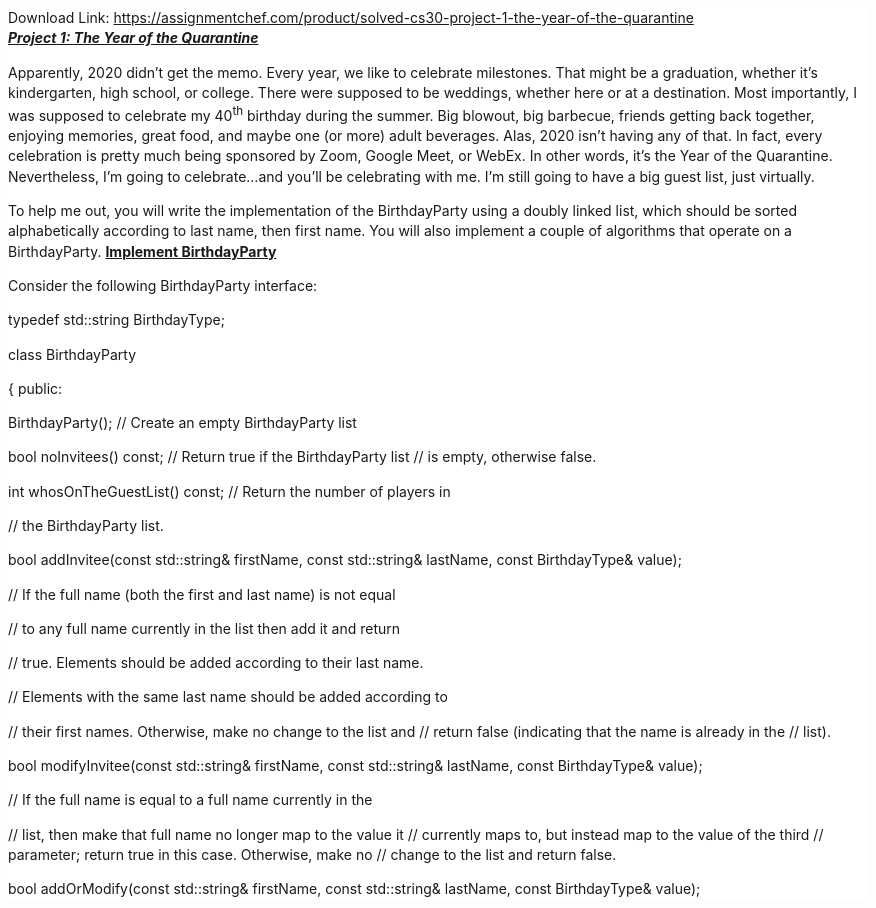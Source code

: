 Download Link: https://assignmentchef.com/product/solved-cs30-project-1-the-year-of-the-quarantine
<br>
<strong><em><u>Project 1:  The Year of the Quarantine</u></em></strong>

Apparently, 2020 didn’t get the memo.  Every year, we like to celebrate milestones.  That might be a graduation, whether it’s kindergarten, high school, or college.  There were supposed to be weddings, whether here or at a destination.  Most importantly, I was supposed to celebrate my 40<sup>th</sup> birthday during the summer.  Big blowout, big barbecue, friends getting back together, enjoying memories, great food, and maybe one (or more) adult beverages.  Alas, 2020 isn’t having any of that.  In fact, every celebration is pretty much being sponsored by Zoom, Google Meet, or WebEx.  In other words, it’s the Year of the Quarantine.  Nevertheless, I’m going to celebrate…and you’ll be celebrating with me.  I’m still going to have a big guest list, just virtually.

To help me out, you will write the implementation of the BirthdayParty using a doubly linked list, which should be sorted alphabetically according to last name, then first name. You will also implement a couple of algorithms that operate on a BirthdayParty.  <strong><u>Implement BirthdayParty</u> </strong>

Consider the following BirthdayParty interface:

typedef std::string BirthdayType;

class BirthdayParty

{   public:

BirthdayParty();       // Create an empty BirthdayParty list

bool noInvitees() const;  // Return true if the BirthdayParty list                                 // is empty, otherwise false.

int whosOnTheGuestList() const;  // Return the number of players in

// the BirthdayParty list.

bool addInvitee(const std::string&amp; firstName, const std::string&amp;                 lastName, const BirthdayType&amp; value);

// If the full name (both the first and last name) is not equal

// to any full name currently in the list then add it and return

// true. Elements should be added according to their last name.

// Elements with the same last name should be added according to

// their first names. Otherwise, make no change to the list and       // return false (indicating that the name is already in the        // list).

bool modifyInvitee(const std::string&amp; firstName, const std::string&amp; lastName, const BirthdayType&amp; value);

// If the full name is equal to a full name currently in the

// list, then make that full name no longer map to the value it        // currently maps to, but instead map to the value of the third        // parameter; return true in this case. Otherwise, make no        // change to the list and return false.

bool addOrModify(const std::string&amp; firstName, const std::string&amp; lastName, const BirthdayType&amp; value);
